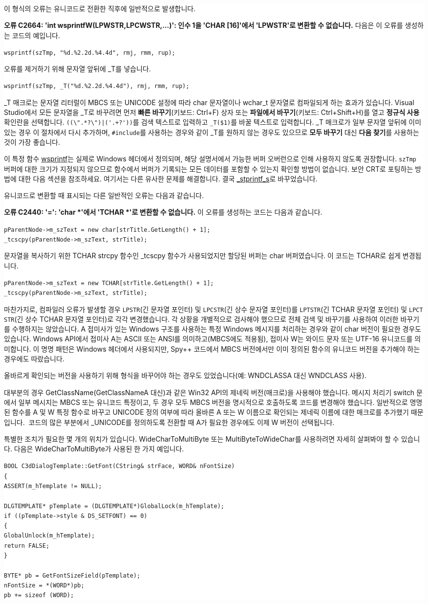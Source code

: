  이 형식의 오류는 유니코드로 전환한 직후에 일반적으로 발생합니다.  
  
  **오류 C2664: 'int wsprintfW\(LPWSTR,LPCWSTR,...\)': 인수 1을 'CHAR \[16\]'에서 'LPWSTR'로 변환할 수 없습니다.** 다음은 이 오류를 생성하는 코드의 예입니다.  
  
```  
wsprintf(szTmp, "%d.%2.2d.%4.4d", rmj, rmm, rup);  
```  
  
 오류를 제거하기 위해 문자열 앞뒤에 \_T를 넣습니다.  
  
```  
wsprintf(szTmp, _T("%d.%2.2d.%4.4d"), rmj, rmm, rup);  
```  
  
 \_T 매크로는 문자열 리터럴이 MBCS 또는 UNICODE 설정에 따라 char 문자열이나 wchar\_t 문자열로 컴파일되게 하는 효과가 있습니다.  Visual Studio에서 모든 문자열을 \_T로 바꾸려면 먼저 **빠른 바꾸기**\(키보드: Ctrl\+F\) 상자 또는 **파일에서 바꾸기**\(키보드: Ctrl\+Shift\+H\)를 열고 **정규식 사용** 확인란을 선택합니다.  `((\".*?\")|('.+?'))`를 검색 텍스트로 입력하고 `_T($1)`를 바꿀 텍스트로 입력합니다.  \_T 매크로가 일부 문자열 앞뒤에 이미 있는 경우 이 절차에서 다시 추가하며, `#include`를 사용하는 경우와 같이 \_T를 원하지 않는 경우도 있으므로 **모두 바꾸기** 대신 **다음 찾기**를 사용하는 것이 가장 좋습니다.  
  
 이 특정 함수 [wsprintf](https://msdn.microsoft.com/library/windows/desktop/ms647550.aspx)는 실제로 Windows 헤더에서 정의되며, 해당 설명서에서 가능한 버퍼 오버런으로 인해 사용하지 않도록 권장합니다.  `szTmp` 버퍼에 대한 크기가 지정되지 않으므로 함수에서 버퍼가 기록되는 모든 데이터를 포함할 수 있는지 확인할 방법이 없습니다.  보안 CRT로 포팅하는 방법에 대한 다음 섹션을 참조하세요. 여기서는 다른 유사한 문제를 해결합니다.  결국 [\_stprintf\_s](../c-runtime-library/reference/sprintf-s-sprintf-s-l-swprintf-s-swprintf-s-l.md)로 바꾸었습니다.  
  
 유니코드로 변환할 때 표시되는 다른 일반적인 오류는 다음과 같습니다.  
  
  **오류 C2440: '\=': 'char \*'에서 'TCHAR \*'로 변환할 수 없습니다.** 이 오류를 생성하는 코드는 다음과 같습니다.  
  
```  
pParentNode->m_szText = new char[strTitle.GetLength() + 1];  
_tcscpy(pParentNode->m_szText, strTitle);  
```  
  
 문자열을 복사하기 위한 TCHAR strcpy 함수인 \_tcscpy 함수가 사용되었지만 할당된 버퍼는 char 버퍼였습니다.  이 코드는 TCHAR로 쉽게 변경됩니다.  
  
```  
pParentNode->m_szText = new TCHAR[strTitle.GetLength() + 1];  
_tcscpy(pParentNode->m_szText, strTitle);  
```  
  
 마찬가지로, 컴파일러 오류가 발생할 경우 `LPSTR`\(긴 문자열 포인터\) 및 `LPCSTR`\(긴 상수 문자열 포인터\)를 `LPTSTR`\(긴 TCHAR 문자열 포인터\) 및 `LPCTSTR`\(긴 상수 TCHAR 문자열 포인터\)로 각각 변경했습니다.  각 상황을 개별적으로 검사해야 했으므로 전체 검색 및 바꾸기를 사용하여 이러한 바꾸기를 수행하지는 않았습니다.  A 접미사가 있는 Windows 구조를 사용하는 특정 Windows 메시지를 처리하는 경우와 같이 char 버전이 필요한 경우도 있습니다.  Windows API에서 접미사 A는 ASCII 또는 ANSI를 의미하고\(MBCS에도 적용됨\), 접미사 W는 와이드 문자 또는 UTF\-16 유니코드를 의미합니다.  이 명명 패턴은 Windows 헤더에서 사용되지만, Spy\+\+ 코드에서 MBCS 버전에서만 이미 정의된 함수의 유니코드 버전을 추가해야 하는 경우에도 따랐습니다.  
  
 올바르게 확인되는 버전을 사용하기 위해 형식을 바꾸어야 하는 경우도 있었습니다\(예: WNDCLASSA 대신 WNDCLASS 사용\).  
  
 대부분의 경우 GetClassName\(GetClassNameA 대신\)과 같은 Win32 API의 제네릭 버전\(매크로\)을 사용해야 했습니다.  메시지 처리기 switch 문에서 일부 메시지는 MBCS 또는 유니코드 특정이고, 두 경우 모두 MBCS 버전을 명시적으로 호출하도록 코드를 변경해야 했습니다. 일반적으로 명명된 함수를 A 및 W 특정 함수로 바꾸고 UNICODE 정의 여부에 따라 올바른 A 또는 W 이름으로 확인되는 제네릭 이름에 대한 매크로를 추가했기 때문입니다.  코드의 많은 부분에서 \_UNICODE를 정의하도록 전환할 때 A가 필요한 경우에도 이제 W 버전이 선택됩니다.  
  
 특별한 조치가 필요한 몇 개의 위치가 있습니다.  WideCharToMultiByte 또는 MultiByteToWideChar를 사용하려면 자세히 살펴봐야 할 수 있습니다.  다음은 WideCharToMultiByte가 사용된 한 가지 예입니다.  
  
```  
BOOL C3dDialogTemplate::GetFont(CString& strFace, WORD& nFontSize)  
{  
ASSERT(m_hTemplate != NULL);  
  
DLGTEMPLATE* pTemplate = (DLGTEMPLATE*)GlobalLock(m_hTemplate);  
if ((pTemplate->style & DS_SETFONT) == 0)  
{  
GlobalUnlock(m_hTemplate);  
return FALSE;  
}  
  
BYTE* pb = GetFontSizeField(pTemplate);  
nFontSize = *(WORD*)pb;  
pb += sizeof (WORD);  
```